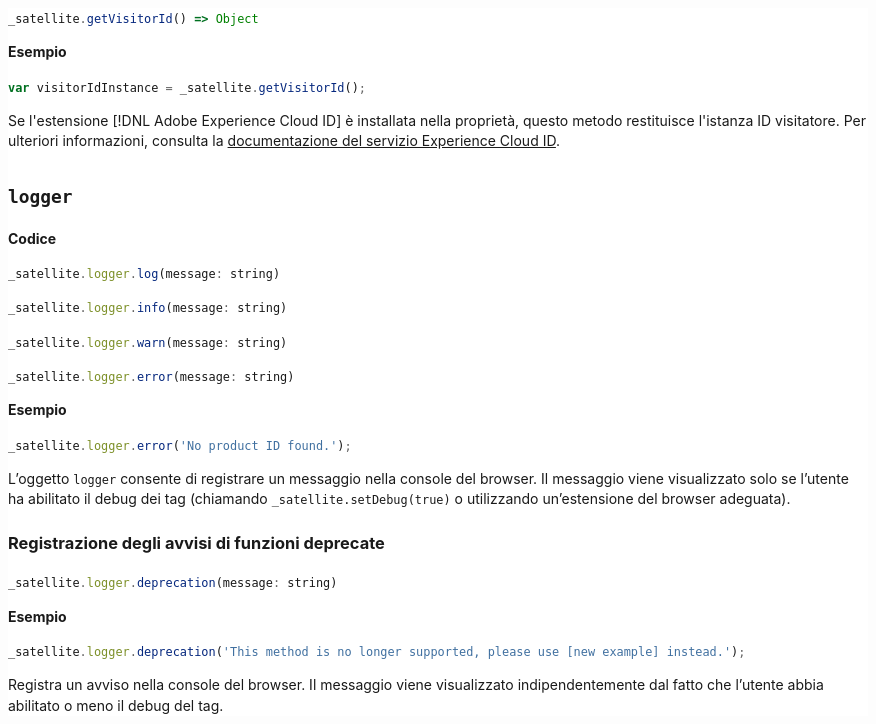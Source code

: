 ```javascript
_satellite.getVisitorId() => Object
```

**Esempio**

```javascript
var visitorIdInstance = _satellite.getVisitorId();
```

Se l&#39;estensione [!DNL Adobe Experience Cloud ID] è installata nella proprietà, questo metodo restituisce l&#39;istanza ID visitatore. Per ulteriori informazioni, consulta la [documentazione del servizio Experience Cloud ID](https://experienceleague.adobe.com/docs/id-service/using/home.html?lang=it).

## `logger`

**Codice**

```javascript
_satellite.logger.log(message: string)
```

```javascript
_satellite.logger.info(message: string)
```

```javascript
_satellite.logger.warn(message: string)
```

```javascript
_satellite.logger.error(message: string)
```

**Esempio**

```javascript
_satellite.logger.error('No product ID found.');
```

L’oggetto `logger` consente di registrare un messaggio nella console del browser. Il messaggio viene visualizzato solo se l’utente ha abilitato il debug dei tag (chiamando `_satellite.setDebug(true)` o utilizzando un’estensione del browser adeguata).

### Registrazione degli avvisi di funzioni deprecate

```javascript
_satellite.logger.deprecation(message: string)
```

**Esempio**

```javascript
_satellite.logger.deprecation('This method is no longer supported, please use [new example] instead.');
```

Registra un avviso nella console del browser. Il messaggio viene visualizzato indipendentemente dal fatto che l’utente abbia abilitato o meno il debug del tag.
